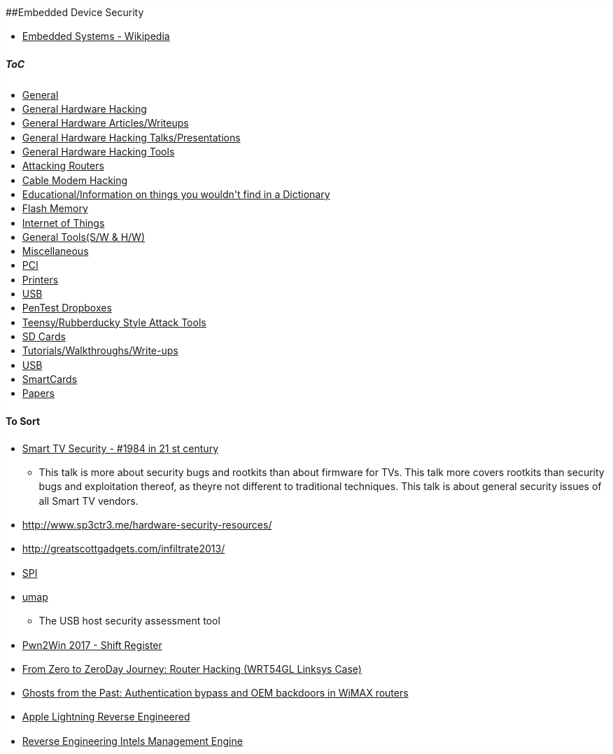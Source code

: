 ##Embedded Device Security

* [Embedded Systems - Wikipedia](https://en.wikipedia.org/wiki/Embedded_system)

##### ToC

* [General](#general)
* [General Hardware Hacking](#generalhw)
* [General Hardware Articles/Writeups](#generalwriteups)
* [General Hardware Hacking Talks/Presentations](#generaltalks)
* [General Hardware Hacking Tools](#generaltools)
* [Attacking Routers](#routers)
* [Cable Modem Hacking](#modem)
* [Educational/Information on things you wouldn't find in a Dictionary](#education)
* [Flash Memory](#flash)
* [Internet of Things](#iot)
* [General Tools(S/W & H/W)](#gentools)
* [Miscellaneous](#misc)
* [PCI](#PCI)
* [Printers](#printers)
* [USB](#USB)
* [PenTest Dropboxes](#dropbox)
* [Teensy/Rubberducky Style Attack Tools](#teensy)
* [SD Cards](#sdcard)
* [Tutorials/Walkthroughs/Write-ups](#writeups)
* [USB](#usb)
* [SmartCards](#smartcard)
* [Papers](#papers)

#### To Sort

* [Smart TV Security - #1984 in 21 st century](https://cansecwest.com/slides/2013/SmartTV%20Security.pdf)

  * This talk is more about security bugs and rootkits than about firmware for
    TVs. This talk more covers rootkits than security bugs and exploitation
    thereof, as theyre not different to traditional techniques. This talk is
    about general security issues of all Smart TV vendors.

* http://www.sp3ctr3.me/hardware-security-resources/

* http://greatscottgadgets.com/infiltrate2013/

* [SPI](https://trmm.net/SPI_flash)

* [umap](https://github.com/nccgroup/umap)

  * The USB host security assessment tool

* [Pwn2Win 2017 - Shift Register](http://blog.dragonsector.pl/2017/10/pwn2win-2017-shift-register.html)

* [From Zero to ZeroDay Journey: Router Hacking (WRT54GL Linksys Case)](http://www.defensecode.com/whitepapers/From_Zero_To_ZeroDay_Network_Devices_Exploitation.txt)
* [Ghosts from the Past: Authentication bypass and OEM backdoors in WiMAX routers](http://blog.sec-consult.com/2017/06/ghosts-from-past-authentication-bypass.html)
* [Apple Lightning Reverse Engineered](http://ramtin-amin.fr/#tristar)
* [Reverse Engineering Intels Management Engine](http://recon.cx/2014/slides/Recon%202014%20Skochinsky.pdf)
